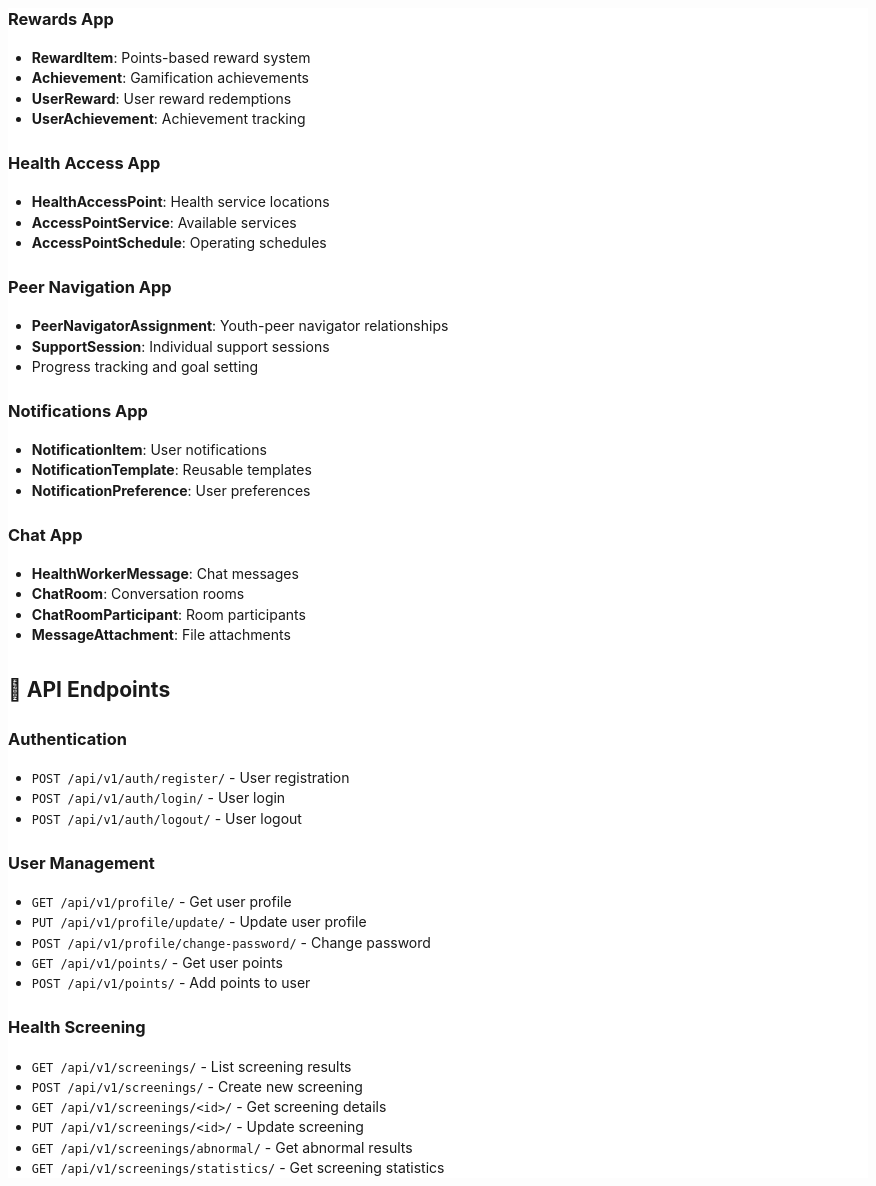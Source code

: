 ### Rewards App
- **RewardItem**: Points-based reward system
- **Achievement**: Gamification achievements
- **UserReward**: User reward redemptions
- **UserAchievement**: Achievement tracking

### Health Access App
- **HealthAccessPoint**: Health service locations
- **AccessPointService**: Available services
- **AccessPointSchedule**: Operating schedules

### Peer Navigation App
- **PeerNavigatorAssignment**: Youth-peer navigator relationships
- **SupportSession**: Individual support sessions
- Progress tracking and goal setting

### Notifications App
- **NotificationItem**: User notifications
- **NotificationTemplate**: Reusable templates
- **NotificationPreference**: User preferences

### Chat App
- **HealthWorkerMessage**: Chat messages
- **ChatRoom**: Conversation rooms
- **ChatRoomParticipant**: Room participants
- **MessageAttachment**: File attachments

## 🔌 API Endpoints

### Authentication
- `POST /api/v1/auth/register/` - User registration
- `POST /api/v1/auth/login/` - User login
- `POST /api/v1/auth/logout/` - User logout

### User Management
- `GET /api/v1/profile/` - Get user profile
- `PUT /api/v1/profile/update/` - Update user profile
- `POST /api/v1/profile/change-password/` - Change password
- `GET /api/v1/points/` - Get user points
- `POST /api/v1/points/` - Add points to user

### Health Screening
- `GET /api/v1/screenings/` - List screening results
- `POST /api/v1/screenings/` - Create new screening
- `GET /api/v1/screenings/<id>/` - Get screening details
- `PUT /api/v1/screenings/<id>/` - Update screening
- `GET /api/v1/screenings/abnormal/` - Get abnormal results
- `GET /api/v1/screenings/statistics/` - Get screening statistics
